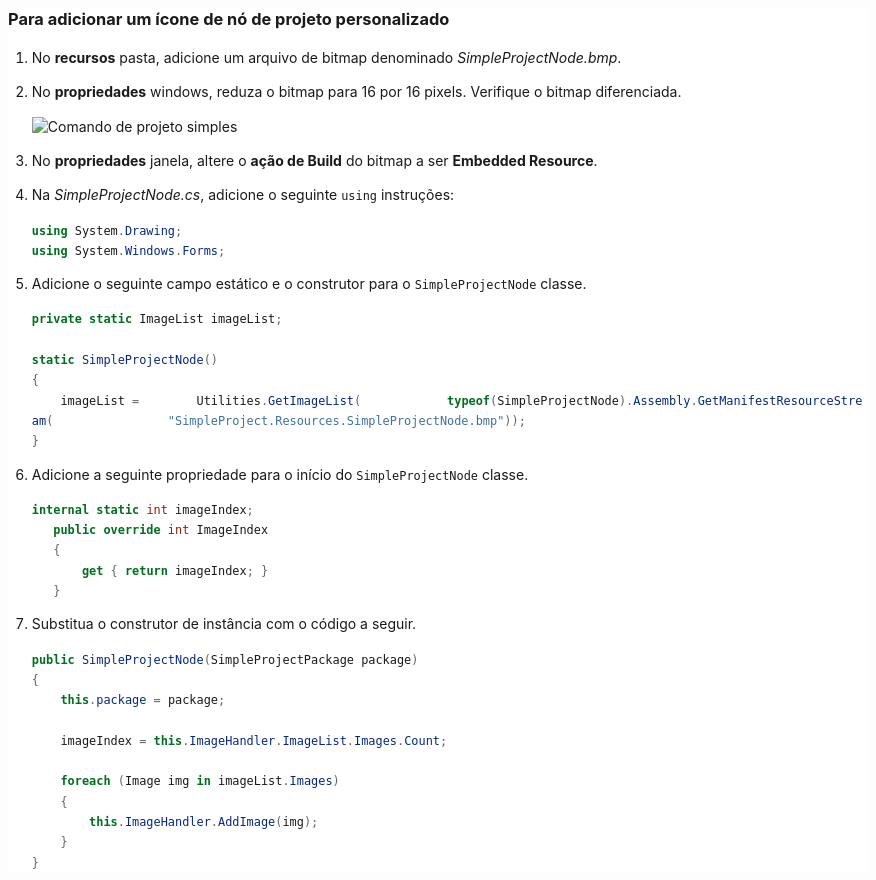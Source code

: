 ### <a name="to-add-a-custom-project-node-icon"></a>Para adicionar um ícone de nó de projeto personalizado

1. No **recursos** pasta, adicione um arquivo de bitmap denominado *SimpleProjectNode.bmp*.

2. No **propriedades** windows, reduza o bitmap para 16 por 16 pixels. Verifique o bitmap diferenciada.

    ![Comando de projeto simples](../extensibility/media/simpleprojprojectcomm.png "SimpleProjProjectComm")

3. No **propriedades** janela, altere o **ação de Build** do bitmap a ser **Embedded Resource**.

4. Na *SimpleProjectNode.cs*, adicione o seguinte `using` instruções:

   ```csharp
   using System.Drawing;
   using System.Windows.Forms;
   ```

5. Adicione o seguinte campo estático e o construtor para o `SimpleProjectNode` classe.

   ```csharp
   private static ImageList imageList;

   static SimpleProjectNode()
   {
       imageList =        Utilities.GetImageList(            typeof(SimpleProjectNode).Assembly.GetManifestResourceStream(                "SimpleProject.Resources.SimpleProjectNode.bmp"));
   }
   ```

6. Adicione a seguinte propriedade para o início do `SimpleProjectNode` classe.

   ```csharp
   internal static int imageIndex;
      public override int ImageIndex
      {
          get { return imageIndex; }
      }
   ```

7. Substitua o construtor de instância com o código a seguir.

   ```csharp
   public SimpleProjectNode(SimpleProjectPackage package)
   {
       this.package = package;

       imageIndex = this.ImageHandler.ImageList.Images.Count;

       foreach (Image img in imageList.Images)
       {
           this.ImageHandler.AddImage(img);
       }
   }
   ```
